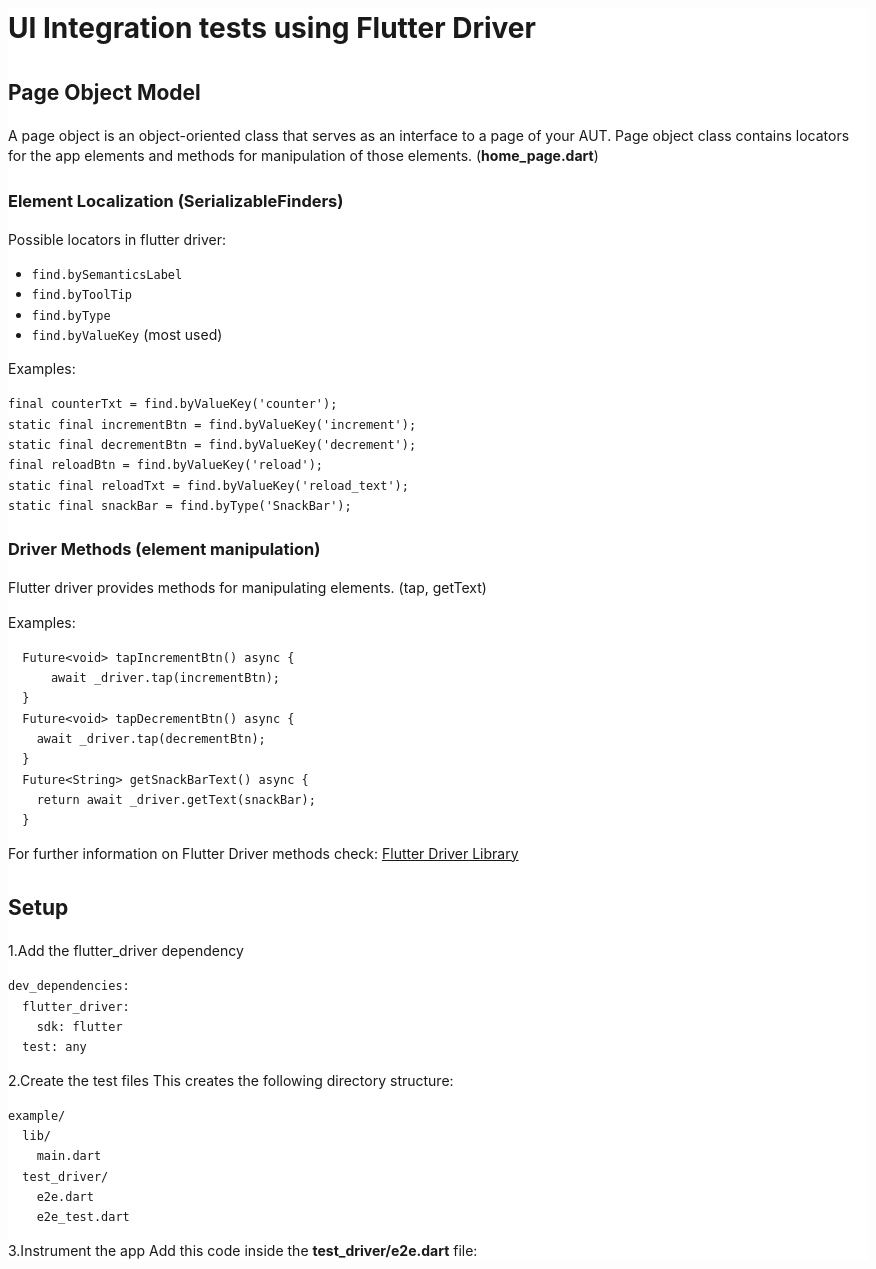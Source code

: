 # UI Integration tests using Flutter Driver
## Page Object Model
A page object is an object-oriented class that serves as an interface to a page of your AUT. Page object class contains locators for the app elements and methods for manipulation of those elements. (**home_page.dart**)
### Element Localization (SerializableFinders) 
Possible locators in flutter driver:
- ```find.bySemanticsLabel```
- ```find.byToolTip```
- ```find.byType```
- ```find.byValueKey``` (most used)

Examples:
```
final counterTxt = find.byValueKey('counter');
static final incrementBtn = find.byValueKey('increment');
static final decrementBtn = find.byValueKey('decrement');
final reloadBtn = find.byValueKey('reload');
static final reloadTxt = find.byValueKey('reload_text');
static final snackBar = find.byType('SnackBar');
```
### Driver Methods (element manipulation)
Flutter driver provides methods for manipulating elements. (tap, getText)

Examples:
```
  Future<void> tapIncrementBtn() async {
      await _driver.tap(incrementBtn);
  }
  Future<void> tapDecrementBtn() async {
    await _driver.tap(decrementBtn);
  }
  Future<String> getSnackBarText() async {
    return await _driver.getText(snackBar);
  }
  ```
 For further information on Flutter Driver methods check: [Flutter Driver Library](https://api.flutter.dev/flutter/flutter_driver/flutter_driver-library.html "Flutter Driver Library")

## Setup
1.Add the flutter_driver dependency
```
dev_dependencies:
  flutter_driver:
    sdk: flutter
  test: any
```
2.Create the test files
This creates the following directory structure:
```
example/
  lib/
    main.dart
  test_driver/
    e2e.dart
    e2e_test.dart
```
3.Instrument the app
Add this code inside the **test_driver/e2e.dart** file:
